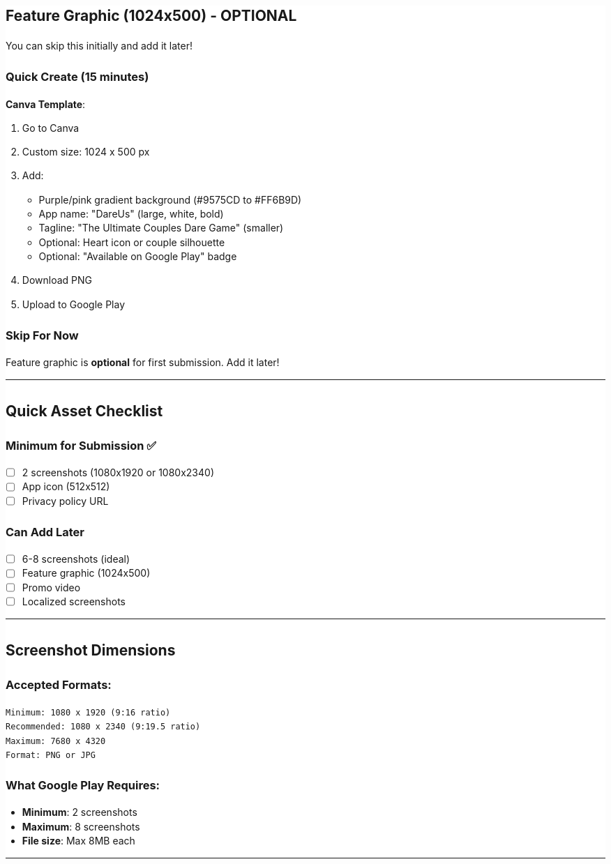 
## Feature Graphic (1024x500) - OPTIONAL

You can skip this initially and add it later!

### Quick Create (15 minutes)

**Canva Template**:
1. Go to Canva
2. Custom size: 1024 x 500 px
3. Add:
   - Purple/pink gradient background (#9575CD to #FF6B9D)
   - App name: "DareUs" (large, white, bold)
   - Tagline: "The Ultimate Couples Dare Game" (smaller)
   - Optional: Heart icon or couple silhouette
   - Optional: "Available on Google Play" badge

4. Download PNG
5. Upload to Google Play

### Skip For Now
Feature graphic is **optional** for first submission. Add it later!

---

## Quick Asset Checklist

### Minimum for Submission ✅
- [ ] 2 screenshots (1080x1920 or 1080x2340)
- [ ] App icon (512x512)
- [ ] Privacy policy URL

### Can Add Later
- [ ] 6-8 screenshots (ideal)
- [ ] Feature graphic (1024x500)
- [ ] Promo video
- [ ] Localized screenshots

---

## Screenshot Dimensions

### Accepted Formats:
```
Minimum: 1080 x 1920 (9:16 ratio)
Recommended: 1080 x 2340 (9:19.5 ratio)
Maximum: 7680 x 4320
Format: PNG or JPG
```

### What Google Play Requires:
- **Minimum**: 2 screenshots
- **Maximum**: 8 screenshots
- **File size**: Max 8MB each

---